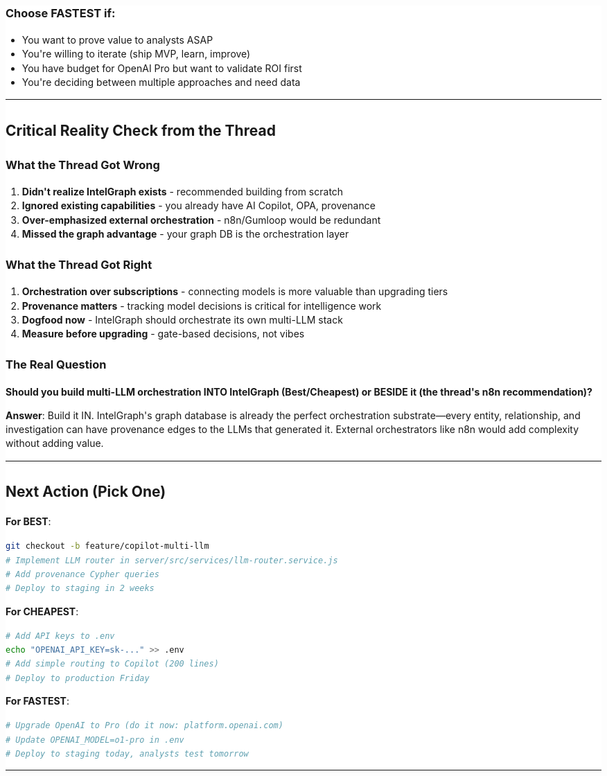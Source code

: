 ### Choose FASTEST if:
- You want to prove value to analysts ASAP
- You're willing to iterate (ship MVP, learn, improve)
- You have budget for OpenAI Pro but want to validate ROI first
- You're deciding between multiple approaches and need data

---

## Critical Reality Check from the Thread

### What the Thread Got Wrong
1. **Didn't realize IntelGraph exists** - recommended building from scratch
2. **Ignored existing capabilities** - you already have AI Copilot, OPA, provenance
3. **Over-emphasized external orchestration** - n8n/Gumloop would be redundant
4. **Missed the graph advantage** - your graph DB is the orchestration layer

### What the Thread Got Right
1. **Orchestration over subscriptions** - connecting models is more valuable than upgrading tiers
2. **Provenance matters** - tracking model decisions is critical for intelligence work
3. **Dogfood now** - IntelGraph should orchestrate its own multi-LLM stack
4. **Measure before upgrading** - gate-based decisions, not vibes

### The Real Question
**Should you build multi-LLM orchestration INTO IntelGraph (Best/Cheapest) or BESIDE it (the thread's n8n recommendation)?**

**Answer**: Build it IN. IntelGraph's graph database is already the perfect orchestration substrate—every entity, relationship, and investigation can have provenance edges to the LLMs that generated it. External orchestrators like n8n would add complexity without adding value.

---

## Next Action (Pick One)

**For BEST**:
```bash
git checkout -b feature/copilot-multi-llm
# Implement LLM router in server/src/services/llm-router.service.js
# Add provenance Cypher queries
# Deploy to staging in 2 weeks
```

**For CHEAPEST**:
```bash
# Add API keys to .env
echo "OPENAI_API_KEY=sk-..." >> .env
# Add simple routing to Copilot (200 lines)
# Deploy to production Friday
```

**For FASTEST**:
```bash
# Upgrade OpenAI to Pro (do it now: platform.openai.com)
# Update OPENAI_MODEL=o1-pro in .env
# Deploy to staging today, analysts test tomorrow
```

---